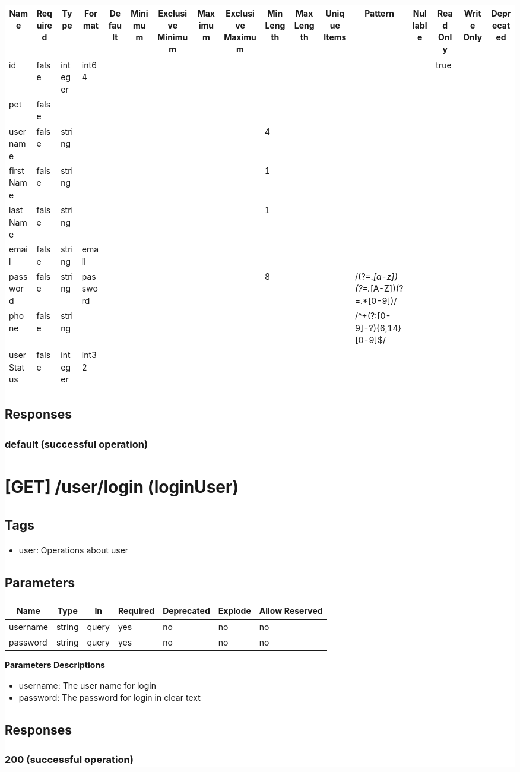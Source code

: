 |Name|Required|Type|Format|Default|Minimum|Exclusive Minimum|Maximum|Exclusive Maximum|Min Length|Max Length|Unique Items|Pattern|Nullable|Read Only|Write Only|Deprecated|
|-|-|-|-|-|-|-|-|-|-|-|-|-|-|-|-|-|
|id|false|integer|int64|||||||||||true|||
|pet|false||||||||||||||||
|username|false|string|||||||4||||||||
|firstName|false|string|||||||1||||||||
|lastName|false|string|||||||1||||||||
|email|false|string|email||||||||||||||
|password|false|string|password||||||8|||/(?=.*[a-z])(?=.*[A-Z])(?=.*[0-9])/|||||
|phone|false|string||||||||||/^\+(?:[0-9]-?){6,14}[0-9]$/|||||
|userStatus|false|integer|int32||||||||||||||
## Responses

### default (successful operation)


# [GET] /user/login (loginUser)

## Tags

- user: Operations about user



## Parameters

|Name|Type|In|Required|Deprecated|Explode|Allow Reserved|
|-|-|-|-|-|-|-|
|username|string|query|yes|no|no|no|
|password|string|query|yes|no|no|no|

**Parameters Descriptions**

* username: The user name for login
* password: The password for login in clear text


## Responses

### 200 (successful operation)
